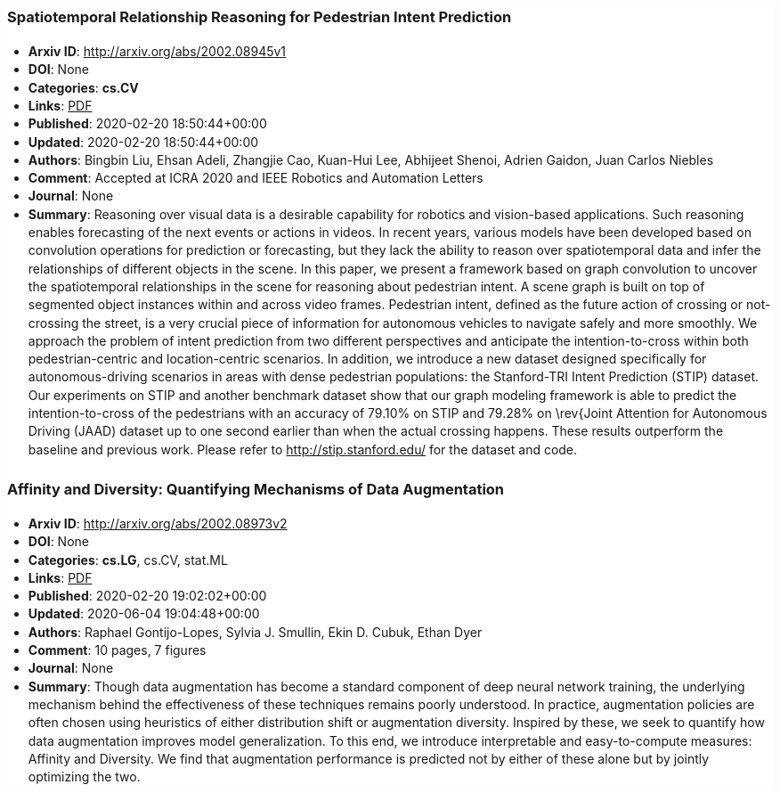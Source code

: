 

### Spatiotemporal Relationship Reasoning for Pedestrian Intent Prediction
- **Arxiv ID**: http://arxiv.org/abs/2002.08945v1
- **DOI**: None
- **Categories**: **cs.CV**
- **Links**: [PDF](http://arxiv.org/pdf/2002.08945v1)
- **Published**: 2020-02-20 18:50:44+00:00
- **Updated**: 2020-02-20 18:50:44+00:00
- **Authors**: Bingbin Liu, Ehsan Adeli, Zhangjie Cao, Kuan-Hui Lee, Abhijeet Shenoi, Adrien Gaidon, Juan Carlos Niebles
- **Comment**: Accepted at ICRA 2020 and IEEE Robotics and Automation Letters
- **Journal**: None
- **Summary**: Reasoning over visual data is a desirable capability for robotics and vision-based applications. Such reasoning enables forecasting of the next events or actions in videos. In recent years, various models have been developed based on convolution operations for prediction or forecasting, but they lack the ability to reason over spatiotemporal data and infer the relationships of different objects in the scene. In this paper, we present a framework based on graph convolution to uncover the spatiotemporal relationships in the scene for reasoning about pedestrian intent. A scene graph is built on top of segmented object instances within and across video frames. Pedestrian intent, defined as the future action of crossing or not-crossing the street, is a very crucial piece of information for autonomous vehicles to navigate safely and more smoothly. We approach the problem of intent prediction from two different perspectives and anticipate the intention-to-cross within both pedestrian-centric and location-centric scenarios. In addition, we introduce a new dataset designed specifically for autonomous-driving scenarios in areas with dense pedestrian populations: the Stanford-TRI Intent Prediction (STIP) dataset. Our experiments on STIP and another benchmark dataset show that our graph modeling framework is able to predict the intention-to-cross of the pedestrians with an accuracy of 79.10% on STIP and 79.28% on \rev{Joint Attention for Autonomous Driving (JAAD) dataset up to one second earlier than when the actual crossing happens. These results outperform the baseline and previous work. Please refer to http://stip.stanford.edu/ for the dataset and code.



### Affinity and Diversity: Quantifying Mechanisms of Data Augmentation
- **Arxiv ID**: http://arxiv.org/abs/2002.08973v2
- **DOI**: None
- **Categories**: **cs.LG**, cs.CV, stat.ML
- **Links**: [PDF](http://arxiv.org/pdf/2002.08973v2)
- **Published**: 2020-02-20 19:02:02+00:00
- **Updated**: 2020-06-04 19:04:48+00:00
- **Authors**: Raphael Gontijo-Lopes, Sylvia J. Smullin, Ekin D. Cubuk, Ethan Dyer
- **Comment**: 10 pages, 7 figures
- **Journal**: None
- **Summary**: Though data augmentation has become a standard component of deep neural network training, the underlying mechanism behind the effectiveness of these techniques remains poorly understood. In practice, augmentation policies are often chosen using heuristics of either distribution shift or augmentation diversity. Inspired by these, we seek to quantify how data augmentation improves model generalization. To this end, we introduce interpretable and easy-to-compute measures: Affinity and Diversity. We find that augmentation performance is predicted not by either of these alone but by jointly optimizing the two.
